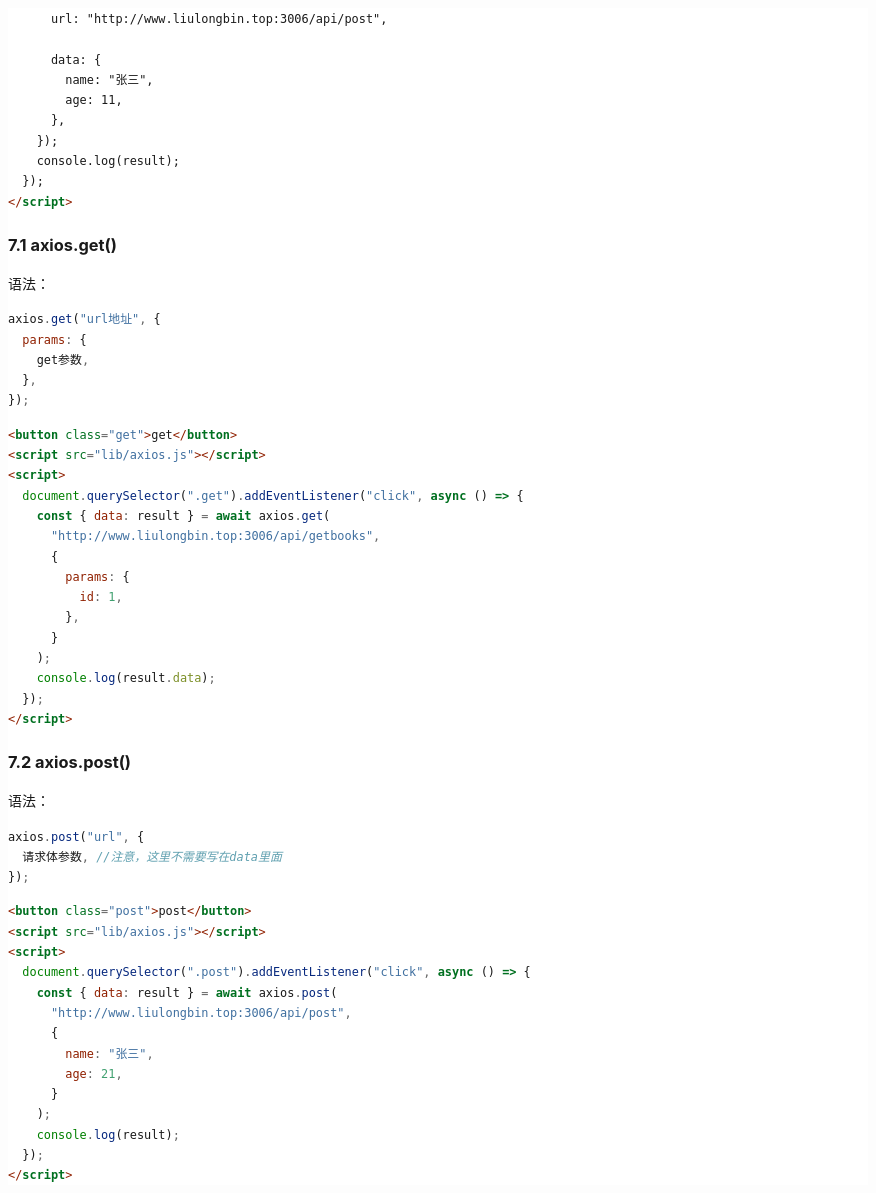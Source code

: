    ```html
         url: "http://www.liulongbin.top:3006/api/post",

         data: {
           name: "张三",
           age: 11,
         },
       });
       console.log(result);
     });
   </script>
   ```

### 7.1 axios.get()

语法：

```js
axios.get("url地址", {
  params: {
    get参数,
  },
});
```

```html
<button class="get">get</button>
<script src="lib/axios.js"></script>
<script>
  document.querySelector(".get").addEventListener("click", async () => {
    const { data: result } = await axios.get(
      "http://www.liulongbin.top:3006/api/getbooks",
      {
        params: {
          id: 1,
        },
      }
    );
    console.log(result.data);
  });
</script>
```

### 7.2 axios.post()

语法：

```js
axios.post("url", {
  请求体参数, //注意，这里不需要写在data里面
});
```

```html
<button class="post">post</button>
<script src="lib/axios.js"></script>
<script>
  document.querySelector(".post").addEventListener("click", async () => {
    const { data: result } = await axios.post(
      "http://www.liulongbin.top:3006/api/post",
      {
        name: "张三",
        age: 21,
      }
    );
    console.log(result);
  });
</script>
```